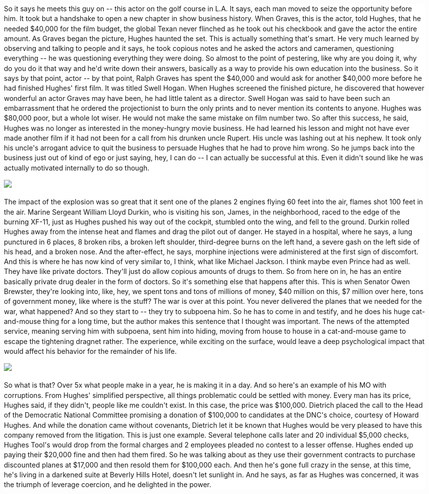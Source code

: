 So it says he meets this guy on -- this actor on the golf course in L.A. It says, each man moved to seize the opportunity before him. It took but a handshake to open a new chapter in show business history. When Graves, this is the actor, told Hughes, that he needed $40,000 for the film budget, the global Texan never flinched as he took out his checkbook and gave the actor the entire amount. As Graves began the picture, Hughes haunted the set. This is actually something that's smart. He very much learned by observing and talking to people and it says, he took copious notes and he asked the actors and cameramen, questioning everything -- he was questioning everything they were doing. So almost to the point of pestering, like why are you doing it, why do you do it that way and he'd write down their answers, basically as a way to provide his own education into the business. So it says by that point, actor -- by that point, Ralph Graves has spent the $40,000 and would ask for another $40,000 more before he had finished Hughes' first film. It was titled Swell Hogan. When Hughes screened the finished picture, he discovered that however wonderful an actor Graves may have been, he had little talent as a director. Swell Hogan was said to have been such an embarrassment that he ordered the projectionist to burn the only prints and to never mention its contents to anyone. Hughes was $80,000 poor, but a whole lot wiser. He would not make the same mistake on film number two. So after this success, he said, Hughes was no longer as interested in the money-hungry movie business. He had learned his lesson and might not have ever made another film if it had not been for a call from his drunken uncle Rupert. His uncle was lashing out at his nephew. It took only his uncle's arrogant advice to quit the business to persuade Hughes that he had to prove him wrong. So he jumps back into the business just out of kind of ego or just saying, hey, I can do -- I can actually be successful at this. Even it didn't sound like he was actually motivated internally to do so though.

![](https://www.foundersnotes.com/static/images/new_icons/chevron-down-alt-thin.svg)

The impact of the explosion was so great that it sent one of the planes 2 engines flying 60 feet into the air, flames shot 100 feet in the air. Marine Sergeant William Lloyd Durkin, who is visiting his son, James, in the neighborhood, raced to the edge of the burning XF-11, just as Hughes pushed his way out of the cockpit, stumbled onto the wing, and fell to the ground. Durkin rolled Hughes away from the intense heat and flames and drag the pilot out of danger. He stayed in a hospital, where he says, a lung punctured in 6 places, 8 broken ribs, a broken left shoulder, third-degree burns on the left hand, a severe gash on the left side of his head, and a broken nose. And the after-effect, he says, morphine injections were administered at the first sign of discomfort. And this is where he has now kind of very similar to, I think, what like Michael Jackson. I think maybe even Prince had as well. They have like private doctors. They'll just do allow copious amounts of drugs to them. So from here on in, he has an entire basically private drug dealer in the form of doctors. So it's something else that happens after this. This is when Senator Owen Brewster, they're looking into, like, hey, we spent tons and tons of millions of money, $40 million on this, $7 million over here, tons of government money, like where is the stuff? The war is over at this point. You never delivered the planes that we needed for the war, what happened? And so they start to -- they try to subpoena him. So he has to come in and testify, and he does his huge cat-and-mouse thing for a long time, but the author makes this sentence that I thought was important. The news of the attempted service, meaning serving him with subpoena, sent him into hiding, moving from house to house in a cat-and-mouse game to escape the tightening dragnet rather. The experience, while exciting on the surface, would leave a deep psychological impact that would affect his behavior for the remainder of his life.

![](https://www.foundersnotes.com/static/images/new_icons/chevron-down-alt-thin.svg)

So what is that? Over 5x what people make in a year, he is making it in a day. And so here's an example of his MO with corruptions. From Hughes' simplified perspective, all things problematic could be settled with money. Every man has its price, Hughes said, if they didn't, people like me couldn't exist. In this case, the price was $100,000. Dietrich placed the call to the Head of the Democratic National Committee promising a donation of $100,000 to candidates at the DNC's choice, courtesy of Howard Hughes. And while the donation came without covenants, Dietrich let it be known that Hughes would be very pleased to have this company removed from the litigation. This is just one example. Several telephone calls later and 20 individual $5,000 checks, Hughes Tool's would drop from the formal charges and 2 employees pleaded no contest to a lesser offense. Hughes ended up paying their $20,000 fine and then had them fired. So he was talking about as they use their government contracts to purchase discounted planes at $17,000 and then resold them for $100,000 each. And then he's gone full crazy in the sense, at this time, he's living in a darkened suite at Beverly Hills Hotel, doesn't let sunlight in. And he says, as far as Hughes was concerned, it was the triumph of leverage coercion, and he delighted in the power.
